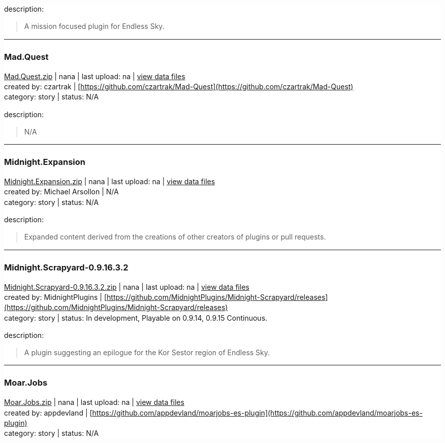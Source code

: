 description:<br>
>A mission focused plugin for Endless Sky.
 
  
___ 

### Mad.Quest
[Mad.Quest.zip](https://github.com/zuckung/test3/releases/download/Latest/Mad.Quest.zip) | nana | last upload: na | [view data files](https://github.com/zuckung/test3/tree/main/Working/All%20Plugins/Mad.Quest/) <br>
created by: czartrak | [https://github.com/czartrak/Mad-Quest](https://github.com/czartrak/Mad-Quest)<br>
category: story | status: N/A<br>

description:<br>
>N/A
 
  
___ 

### Midnight.Expansion
[Midnight.Expansion.zip](https://github.com/zuckung/test3/releases/download/Latest/Midnight.Expansion.zip) | nana | last upload: na | [view data files](https://github.com/zuckung/test3/tree/main/Working/All%20Plugins/Midnight.Expansion/) <br>
created by: Michael Arsollon | N/A<br>
category: story | status: N/A<br>

description:<br>
>Expanded content derived from the creations of other creators of plugins or pull requests.
 
  
___ 

### Midnight.Scrapyard-0.9.16.3.2
[Midnight.Scrapyard-0.9.16.3.2.zip](https://github.com/zuckung/test3/releases/download/Latest/Midnight.Scrapyard-0.9.16.3.2.zip) | nana | last upload: na | [view data files](https://github.com/zuckung/test3/tree/main/Working/All%20Plugins/Midnight.Scrapyard-0.9.16.3.2/) <br>
created by: MidnightPlugins | [https://github.com/MidnightPlugins/Midnight-Scrapyard/releases](https://github.com/MidnightPlugins/Midnight-Scrapyard/releases)<br>
category: story | status: In development, Playable on 0.9.14, 0.9.15 Continuous.<br>

description:<br>
>A plugin suggesting an epilogue for the Kor Sestor region of Endless Sky.
>
>
 
  
___ 

### Moar.Jobs
[Moar.Jobs.zip](https://github.com/zuckung/test3/releases/download/Latest/Moar.Jobs.zip) | nana | last upload: na | [view data files](https://github.com/zuckung/test3/tree/main/Working/All%20Plugins/Moar.Jobs/) <br>
created by: appdevland | [https://github.com/appdevland/moarjobs-es-plugin](https://github.com/appdevland/moarjobs-es-plugin)<br>
category: story | status: N/A<br>
